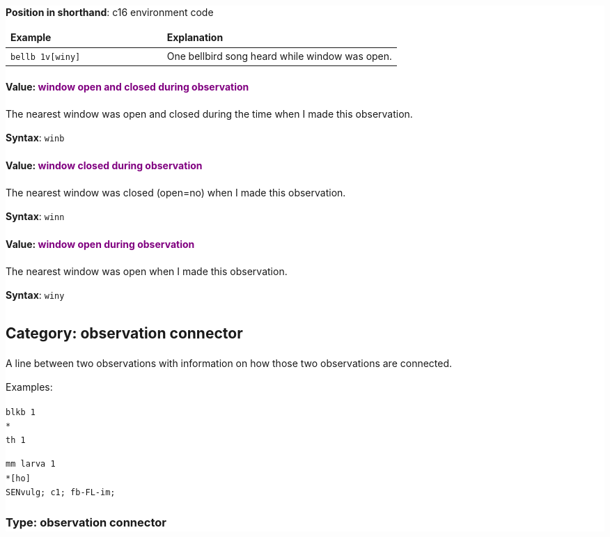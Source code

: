**Position in shorthand**: c16 environment code

<table class="table table-striped table-hover">
		  <thead>
		    <tr class="warning">
		      <td width="40%"><strong>Example</strong></td>
		      <td width="60%"><strong>Explanation</strong></td>
		    </tr>
		  </thead>
		  <tbody>
		    <tr>
		      <td><code>bellb 1v[winy]</code></td>
		      <td>One bellbird song heard while window was open.</td>
		    </tr>
		   </tbody>
		   </table>

#### Value: <span style="color:purple">**window open and closed during observation**</span>

The nearest window was open and closed during the time when I made this observation.

**Syntax**: `winb`

#### Value: <span style="color:purple">**window closed during observation**</span>

The nearest window was closed (open=no) when I made this observation.

**Syntax**: `winn`

#### Value: <span style="color:purple">**window open during observation**</span>

The nearest window was open when I made this observation.

**Syntax**: `winy`

## Category: **observation connector**

A line between two observations with information on how those two observations are connected.

Examples:
```
blkb 1
*
th 1
```

```
mm larva 1
*[ho]
SENvulg; c1; fb-FL-im;
```

### Type: **observation connector**
